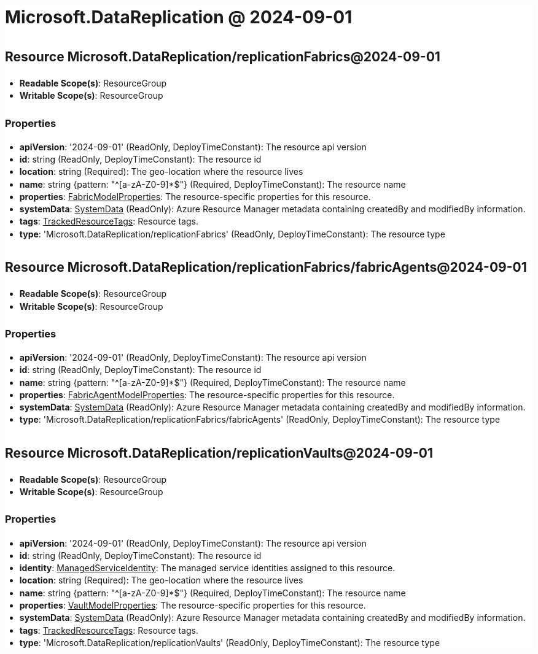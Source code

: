 # Microsoft.DataReplication @ 2024-09-01

## Resource Microsoft.DataReplication/replicationFabrics@2024-09-01
* **Readable Scope(s)**: ResourceGroup
* **Writable Scope(s)**: ResourceGroup
### Properties
* **apiVersion**: '2024-09-01' (ReadOnly, DeployTimeConstant): The resource api version
* **id**: string (ReadOnly, DeployTimeConstant): The resource id
* **location**: string (Required): The geo-location where the resource lives
* **name**: string {pattern: "^[a-zA-Z0-9]*$"} (Required, DeployTimeConstant): The resource name
* **properties**: [FabricModelProperties](#fabricmodelproperties): The resource-specific properties for this resource.
* **systemData**: [SystemData](#systemdata) (ReadOnly): Azure Resource Manager metadata containing createdBy and modifiedBy information.
* **tags**: [TrackedResourceTags](#trackedresourcetags): Resource tags.
* **type**: 'Microsoft.DataReplication/replicationFabrics' (ReadOnly, DeployTimeConstant): The resource type

## Resource Microsoft.DataReplication/replicationFabrics/fabricAgents@2024-09-01
* **Readable Scope(s)**: ResourceGroup
* **Writable Scope(s)**: ResourceGroup
### Properties
* **apiVersion**: '2024-09-01' (ReadOnly, DeployTimeConstant): The resource api version
* **id**: string (ReadOnly, DeployTimeConstant): The resource id
* **name**: string {pattern: "^[a-zA-Z0-9]*$"} (Required, DeployTimeConstant): The resource name
* **properties**: [FabricAgentModelProperties](#fabricagentmodelproperties): The resource-specific properties for this resource.
* **systemData**: [SystemData](#systemdata) (ReadOnly): Azure Resource Manager metadata containing createdBy and modifiedBy information.
* **type**: 'Microsoft.DataReplication/replicationFabrics/fabricAgents' (ReadOnly, DeployTimeConstant): The resource type

## Resource Microsoft.DataReplication/replicationVaults@2024-09-01
* **Readable Scope(s)**: ResourceGroup
* **Writable Scope(s)**: ResourceGroup
### Properties
* **apiVersion**: '2024-09-01' (ReadOnly, DeployTimeConstant): The resource api version
* **id**: string (ReadOnly, DeployTimeConstant): The resource id
* **identity**: [ManagedServiceIdentity](#managedserviceidentity): The managed service identities assigned to this resource.
* **location**: string (Required): The geo-location where the resource lives
* **name**: string {pattern: "^[a-zA-Z0-9]*$"} (Required, DeployTimeConstant): The resource name
* **properties**: [VaultModelProperties](#vaultmodelproperties): The resource-specific properties for this resource.
* **systemData**: [SystemData](#systemdata) (ReadOnly): Azure Resource Manager metadata containing createdBy and modifiedBy information.
* **tags**: [TrackedResourceTags](#trackedresourcetags): Resource tags.
* **type**: 'Microsoft.DataReplication/replicationVaults' (ReadOnly, DeployTimeConstant): The resource type
